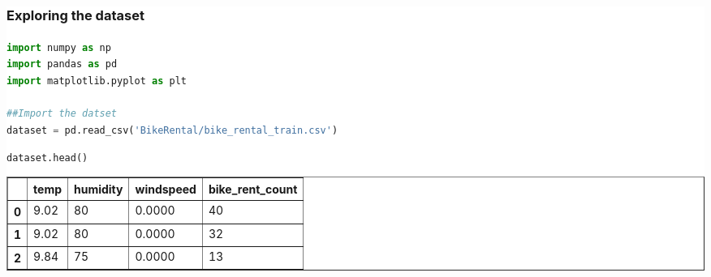 ### Exploring the dataset



```python
import numpy as np
import pandas as pd
import matplotlib.pyplot as plt

##Import the datset
dataset = pd.read_csv('BikeRental/bike_rental_train.csv')

```


```python
dataset.head()
```




<div>
<style scoped>
    .dataframe tbody tr th:only-of-type {
        vertical-align: middle;
    }

    .dataframe tbody tr th {
        vertical-align: top;
    }

    .dataframe thead th {
        text-align: right;
    }
</style>
<table border="1" class="dataframe">
  <thead>
    <tr style="text-align: right;">
      <th></th>
      <th>temp</th>
      <th>humidity</th>
      <th>windspeed</th>
      <th>bike_rent_count</th>
    </tr>
  </thead>
  <tbody>
    <tr>
      <th>0</th>
      <td>9.02</td>
      <td>80</td>
      <td>0.0000</td>
      <td>40</td>
    </tr>
    <tr>
      <th>1</th>
      <td>9.02</td>
      <td>80</td>
      <td>0.0000</td>
      <td>32</td>
    </tr>
    <tr>
      <th>2</th>
      <td>9.84</td>
      <td>75</td>
      <td>0.0000</td>
      <td>13</td>
    </tr>
    <tr>